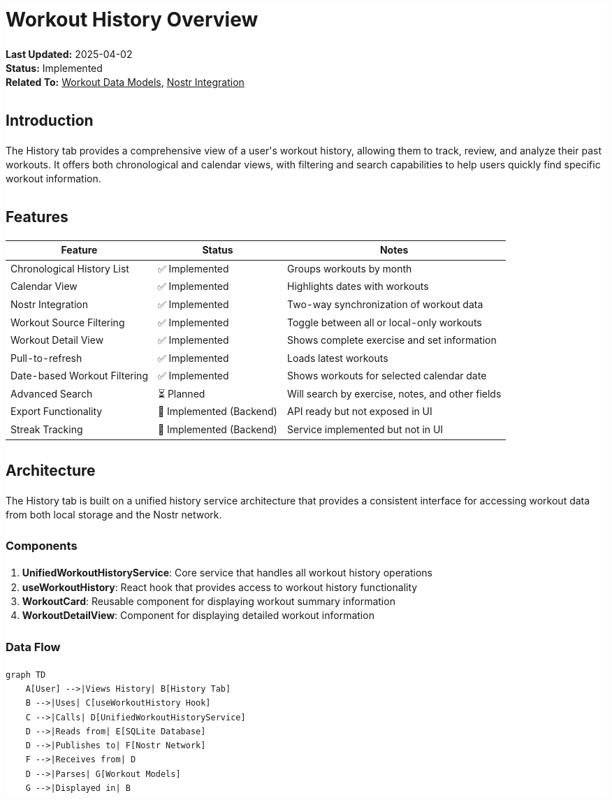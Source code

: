 # Workout History Overview

**Last Updated:** 2025-04-02  
**Status:** Implemented  
**Related To:** [Workout Data Models](../workout/data_models.md), [Nostr Integration](../../technical/nostr/offline_queue.md)

## Introduction

The History tab provides a comprehensive view of a user's workout history, allowing them to track, review, and analyze their past workouts. It offers both chronological and calendar views, with filtering and search capabilities to help users quickly find specific workout information.

## Features

| Feature | Status | Notes |
|---------|--------|-------|
| Chronological History List | ✅ Implemented | Groups workouts by month |
| Calendar View | ✅ Implemented | Highlights dates with workouts |
| Nostr Integration | ✅ Implemented | Two-way synchronization of workout data |
| Workout Source Filtering | ✅ Implemented | Toggle between all or local-only workouts |
| Workout Detail View | ✅ Implemented | Shows complete exercise and set information |
| Pull-to-refresh | ✅ Implemented | Loads latest workouts |
| Date-based Workout Filtering | ✅ Implemented | Shows workouts for selected calendar date |
| Advanced Search | ⏳ Planned | Will search by exercise, notes, and other fields |
| Export Functionality | 🧪 Implemented (Backend) | API ready but not exposed in UI |
| Streak Tracking | 🧪 Implemented (Backend) | Service implemented but not in UI |

## Architecture

The History tab is built on a unified history service architecture that provides a consistent interface for accessing workout data from both local storage and the Nostr network.

### Components

1. **UnifiedWorkoutHistoryService**: Core service that handles all workout history operations
2. **useWorkoutHistory**: React hook that provides access to workout history functionality
3. **WorkoutCard**: Reusable component for displaying workout summary information
4. **WorkoutDetailView**: Component for displaying detailed workout information

### Data Flow

```mermaid
graph TD
    A[User] -->|Views History| B[History Tab]
    B -->|Uses| C[useWorkoutHistory Hook]
    C -->|Calls| D[UnifiedWorkoutHistoryService]
    D -->|Reads from| E[SQLite Database]
    D -->|Publishes to| F[Nostr Network]
    F -->|Receives from| D
    D -->|Parses| G[Workout Models]
    G -->|Displayed in| B
```
